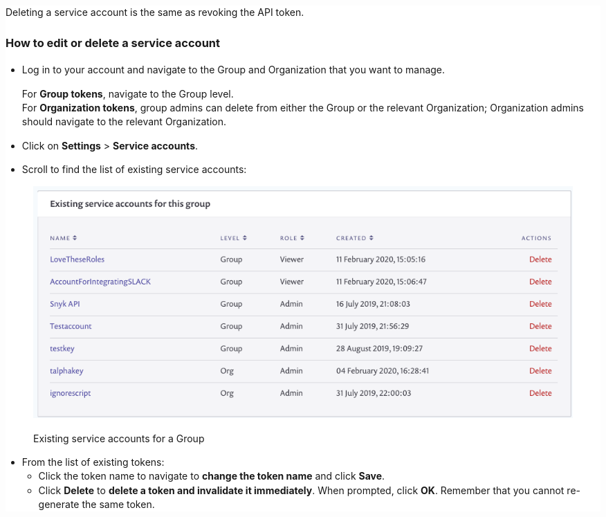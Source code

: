 Deleting a service account is the same as revoking the API token.

### How to edit or delete a service account

*   Log in to your account and navigate to the Group and Organization that you want to manage.

    For **Group tokens**, navigate to the Group level.\
    For **Organization tokens**, group admins can delete from either the Group or the relevant Organization; Organization admins should navigate to the relevant Organization.
* Click on **Settings** > **Service accounts**.
* Scroll to find the list of existing service accounts:

<figure><img src="../../.gitbook/assets/uuid-799b88fc-d1d7-72c9-5ceb-30fb2a8d572e-en (1) (1) (1) (1) (1) (1) (1) (1) (1) (1) (1) (1) (1) (1) (14) (15).png" alt="Existing service accounts for a Group"><figcaption><p>Existing service accounts for a Group</p></figcaption></figure>

* From the list of existing tokens:
  * Click the token name to navigate to **change the token name** and click **Save**.
  * Click **Delete** to **delete a token and invalidate it immediately**. When prompted, click **OK**. Remember that you cannot re-generate the same token.

##
